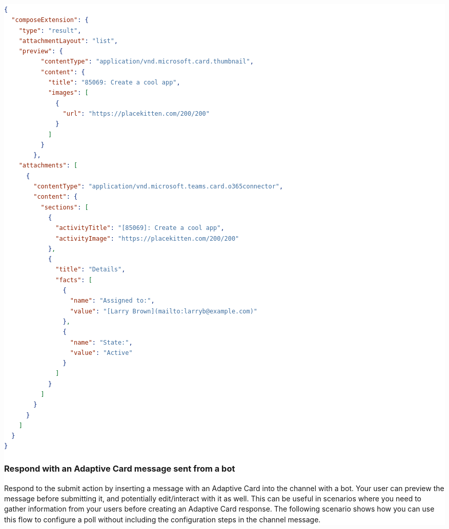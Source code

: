 ```json
{
  "composeExtension": {
    "type": "result",
    "attachmentLayout": "list",
    "preview": {
          "contentType": "application/vnd.microsoft.card.thumbnail",
          "content": {
            "title": "85069: Create a cool app",
            "images": [
              {
                "url": "https://placekitten.com/200/200"
              }
            ]
          }
        },
    "attachments": [
      {  
        "contentType": "application/vnd.microsoft.teams.card.o365connector",
        "content": {
          "sections": [
            {
              "activityTitle": "[85069]: Create a cool app",
              "activityImage": "https://placekitten.com/200/200"
            },
            {
              "title": "Details",
              "facts": [
                {
                  "name": "Assigned to:",
                  "value": "[Larry Brown](mailto:larryb@example.com)"
                },
                {
                  "name": "State:",
                  "value": "Active"
                }
              ]
            }
          ]
        }
      }
    ]
  }
}
```

### Respond with an Adaptive Card message sent from a bot

Respond to the submit action by inserting a message with an Adaptive Card into the channel with a bot. Your user can preview the message before submitting it, and potentially edit/interact with it as well. This can be useful in scenarios where you need to gather information from your users before creating an Adaptive Card response. The following scenario shows how you can use this flow to configure a poll without including the configuration steps in the channel message.
